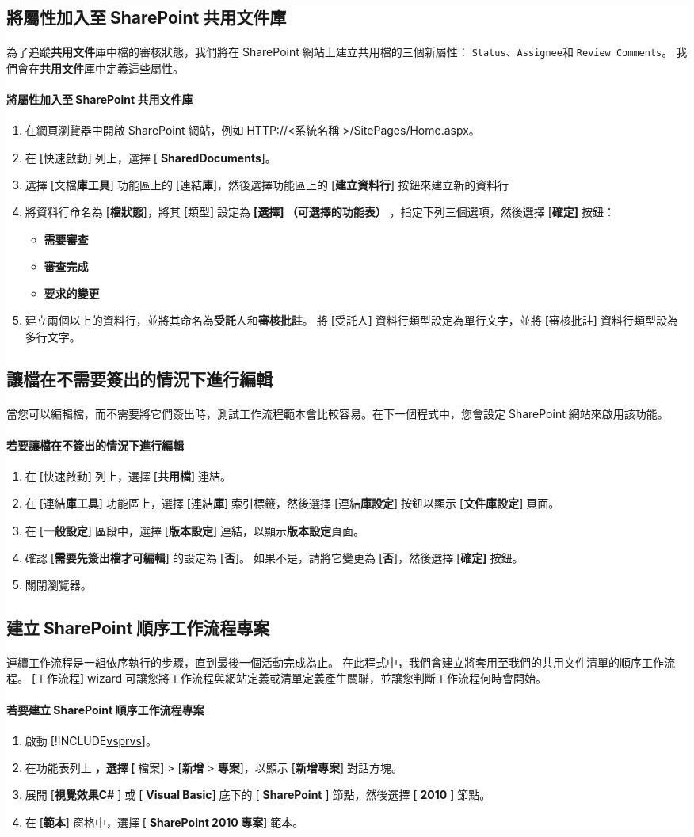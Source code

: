 ## <a name="add-properties-to-the-sharepoint-shared-documents-library"></a>將屬性加入至 SharePoint 共用文件庫
 為了追蹤**共用文件**庫中檔的審核狀態，我們將在 SharePoint 網站上建立共用檔的三個新屬性： `Status`、`Assignee`和 `Review Comments`。 我們會在**共用文件**庫中定義這些屬性。

#### <a name="to-add-properties-to-the-sharepoint-shared-documents-library"></a>將屬性加入至 SharePoint 共用文件庫

1. 在網頁瀏覽器中開啟 SharePoint 網站，例如 HTTP://\<系統名稱 >/SitePages/Home.aspx。

2. 在 [快速啟動] 列上，選擇 [ **SharedDocuments**]。

3. 選擇 [文檔**庫工具**] 功能區上的 [連結**庫**]，然後選擇功能區上的 [**建立資料行**] 按鈕來建立新的資料行

4. 將資料行命名為 [**檔狀態**]，將其 [類型] 設定為 **[選擇] （可選擇的功能表）** ，指定下列三個選項，然後選擇 [**確定]** 按鈕：

    - **需要審查**

    - **審查完成**

    - **要求的變更**

5. 建立兩個以上的資料行，並將其命名為**受託**人和**審核批註**。 將 [受託人] 資料行類型設定為單行文字，並將 [審核批註] 資料行類型設為多行文字。

## <a name="enable-documents-to-be-edited-without-requiring-a-check-out"></a>讓檔在不需要簽出的情況下進行編輯
 當您可以編輯檔，而不需要將它們簽出時，測試工作流程範本會比較容易。在下一個程式中，您會設定 SharePoint 網站來啟用該功能。

#### <a name="to-enable-documents-to-be-edited-without-checking-them-out"></a>若要讓檔在不簽出的情況下進行編輯

1. 在 [快速啟動] 列上，選擇 [**共用檔**] 連結。

2. 在 [連結**庫工具**] 功能區上，選擇 [連結**庫**] 索引標籤，然後選擇 [連結**庫設定**] 按鈕以顯示 [**文件庫設定**] 頁面。

3. 在 [**一般設定**] 區段中，選擇 [**版本設定**] 連結，以顯示**版本設定**頁面。

4. 確認 [**需要先簽出檔才可編輯**] 的設定為 [**否**]。 如果不是，請將它變更為 [**否**]，然後選擇 [**確定]** 按鈕。

5. 關閉瀏覽器。

## <a name="create-a-sharepoint-sequential-workflow-project"></a>建立 SharePoint 順序工作流程專案
 連續工作流程是一組依序執行的步驟，直到最後一個活動完成為止。 在此程式中，我們會建立將套用至我們的共用文件清單的順序工作流程。 [工作流程] wizard 可讓您將工作流程與網站定義或清單定義產生關聯，並讓您判斷工作流程何時會開始。

#### <a name="to-create-a-sharepoint-sequential-workflow-project"></a>若要建立 SharePoint 順序工作流程專案

1. 啟動 [!INCLUDE[vsprvs](../sharepoint/includes/vsprvs-md.md)]。

2. 在功能表列上 **，選擇 [** 檔案]  >  [**新增** > **專案**]，以顯示 [**新增專案**] 對話方塊。

3. 展開 [**視覺效果C#**  ] 或 [ **Visual Basic**] 底下的 [ **SharePoint** ] 節點，然後選擇 [ **2010** ] 節點。

4. 在 [**範本**] 窗格中，選擇 [ **SharePoint 2010 專案**] 範本。
